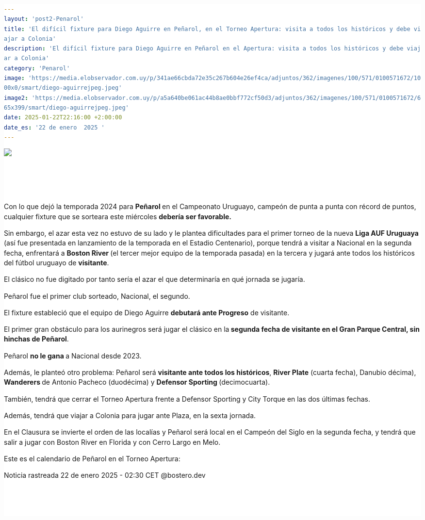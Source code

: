 ```yaml
---
layout: 'post2-Penarol'
title: 'El difícil fixture para Diego Aguirre en Peñarol, en el Torneo Apertura: visita a todos los históricos y debe viajar a Colonia'
description: 'El difícil fixture para Diego Aguirre en Peñarol en el Apertura: visita a todos los históricos y debe viajar a Colonia'
category: 'Penarol'
image: 'https://media.elobservador.com.uy/p/341ae66cbda72e35c267b604e26ef4ca/adjuntos/362/imagenes/100/571/0100571672/1000x0/smart/diego-aguirrejpeg.jpeg'
image2: 'https://media.elobservador.com.uy/p/a5a640be061ac44b8ae0bbf772cf50d3/adjuntos/362/imagenes/100/571/0100571672/665x399/smart/diego-aguirrejpeg.jpeg'
date: 2025-01-22T22:16:00 +2:00:00
date_es: '22 de enero  2025 '
---
```


<html>
<img style='width: 100%' src='{{ page.image | prepend: base.url }}'><div style='height: 75px'></div>
<p>Con lo que dejó la temporada 2024 para <strong>Peñarol </strong>en el Campeonato Uruguayo, campeón de punta a punta con récord de puntos, cualquier fixture que se sorteara este miércoles <strong>debería ser favorable.</strong></p><p>Sin embargo, el azar esta vez no estuvo de su lado y le plantea dificultades para el primer torneo de la nueva <strong>Liga AUF Uruguaya</strong> (así fue presentada en lanzamiento de la temporada en el Estadio Centenario), porque tendrá a visitar a Nacional en la segunda fecha, enfrentará a <strong>Boston River </strong>(el tercer mejor equipo de la temporada pasada) en la tercera y jugará ante todos los históricos del fútbol uruguayo de <strong>visitante</strong>.</p><p>El clásico no fue digitado por tanto sería el azar el que determinaría en qué jornada se jugaría.</p><p>Peñarol fue el primer club sorteado, Nacional, el segundo.</p><p> El fixture estableció que el equipo de Diego Aguirre <strong>debutará ante Progreso</strong> de visitante.</p><p>El primer gran obstáculo para los aurinegros será jugar el clásico en la<strong> segunda fecha de visitante en el Gran Parque Central, sin hinchas de Peñarol</strong>.</p><p>Peñarol <strong>no le gana </strong>a Nacional desde 2023.</p><p>Además, le planteó otro problema: Peñarol será <strong>visitante ante todos los históricos</strong>, <strong>River Plate</strong> (cuarta fecha), Danubio décima), <strong>Wanderers </strong>de Antonio Pacheco (duodécima) y <strong>Defensor Sporting </strong>(decimocuarta).</p><p>También, tendrá que cerrar el Torneo Apertura frente a Defensor Sporting y City Torque en las dos últimas fechas.</p><p>Además, tendrá que viajar a Colonia para jugar ante Plaza, en la sexta jornada.</p><p>En el Clausura se invierte el orden de las localías y Peñarol será local en el Campeón del Siglo en la segunda fecha, y tendrá que salir a jugar con Boston River en Florida y con Cerro Largo en Melo.</p><p>Este es el calendario de Peñarol en el Torneo Apertura:</p><div class='info_rastreador text-muted'><p class='text-muted post-date-font mt-3 mb-2'>Noticia rastreada 22 de enero  2025  -  02:30 CET @bostero.dev</p></div>
<div style='height: 60px;'></div>
</html>
